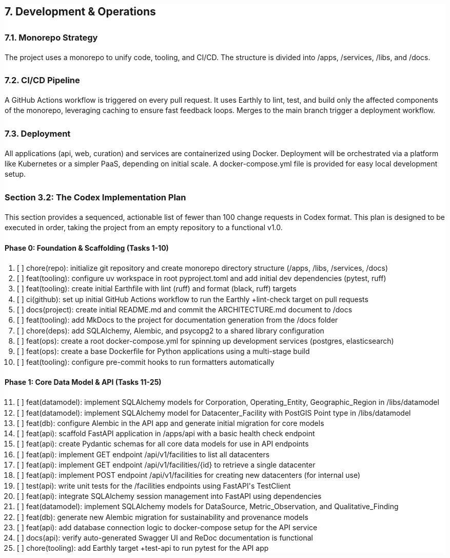 ## **7\. Development & Operations**

### **7.1. Monorepo Strategy**

The project uses a monorepo to unify code, tooling, and CI/CD. The structure is divided into /apps, /services, /libs, and /docs.

### **7.2. CI/CD Pipeline**

A GitHub Actions workflow is triggered on every pull request. It uses Earthly to lint, test, and build only the affected components of the monorepo, leveraging caching to ensure fast feedback loops. Merges to the main branch trigger a deployment workflow.

### **7.3. Deployment**

All applications (api, web, curation) and services are containerized using Docker. Deployment will be orchestrated via a platform like Kubernetes or a simpler PaaS, depending on initial scale. A docker-compose.yml file is provided for easy local development setup.

### **Section 3.2: The Codex Implementation Plan**

This section provides a sequenced, actionable list of fewer than 100 change requests in Codex format. This plan is designed to be executed in order, taking the project from an empty repository to a functional v1.0.

#### **Phase 0: Foundation & Scaffolding (Tasks 1-10)**

1. \[ \] chore(repo): initialize git repository and create monorepo directory structure (/apps, /libs, /services, /docs)  
2. \[ \] feat(tooling): configure uv workspace in root pyproject.toml and add initial dev dependencies (pytest, ruff)  
3. \[ \] feat(tooling): create initial Earthfile with lint (ruff) and format (black, ruff) targets  
4. \[ \] ci(github): set up initial GitHub Actions workflow to run the Earthly \+lint-check target on pull requests  
5. \[ \] docs(project): create initial README.md and commit the ARCHITECTURE.md document to /docs  
6. \[ \] feat(tooling): add MkDocs to the project for documentation generation from the /docs folder  
7. \[ \] chore(deps): add SQLAlchemy, Alembic, and psycopg2 to a shared library configuration  
8. \[ \] feat(ops): create a root docker-compose.yml for spinning up development services (postgres, elasticsearch)  
9. \[ \] feat(ops): create a base Dockerfile for Python applications using a multi-stage build  
10. \[ \] feat(tooling): configure pre-commit hooks to run formatters automatically

#### **Phase 1: Core Data Model & API (Tasks 11-25)**

11. \[ \] feat(datamodel): implement SQLAlchemy models for Corporation, Operating\_Entity, Geographic\_Region in /libs/datamodel  
12. \[ \] feat(datamodel): implement SQLAlchemy model for Datacenter\_Facility with PostGIS Point type in /libs/datamodel  
13. \[ \] feat(db): configure Alembic in the API app and generate initial migration for core models  
14. \[ \] feat(api): scaffold FastAPI application in /apps/api with a basic health check endpoint  
15. \[ \] feat(api): create Pydantic schemas for all core data models for use in API endpoints  
16. \[ \] feat(api): implement GET endpoint /api/v1/facilities to list all datacenters  
17. \[ \] feat(api): implement GET endpoint /api/v1/facilities/{id} to retrieve a single datacenter  
18. \[ \] feat(api): implement POST endpoint /api/v1/facilities for creating new datacenters (for internal use)  
19. \[ \] test(api): write unit tests for the /facilities endpoints using FastAPI's TestClient  
20. \[ \] feat(api): integrate SQLAlchemy session management into FastAPI using dependencies  
21. \[ \] feat(datamodel): implement SQLAlchemy models for DataSource, Metric\_Observation, and Qualitative\_Finding  
22. \[ \] feat(db): generate new Alembic migration for sustainability and provenance models  
23. \[ \] feat(api): add database connection logic to docker-compose setup for the API service  
24. \[ \] docs(api): verify auto-generated Swagger UI and ReDoc documentation is functional  
25. \[ \] chore(tooling): add Earthly target \+test-api to run pytest for the API app

